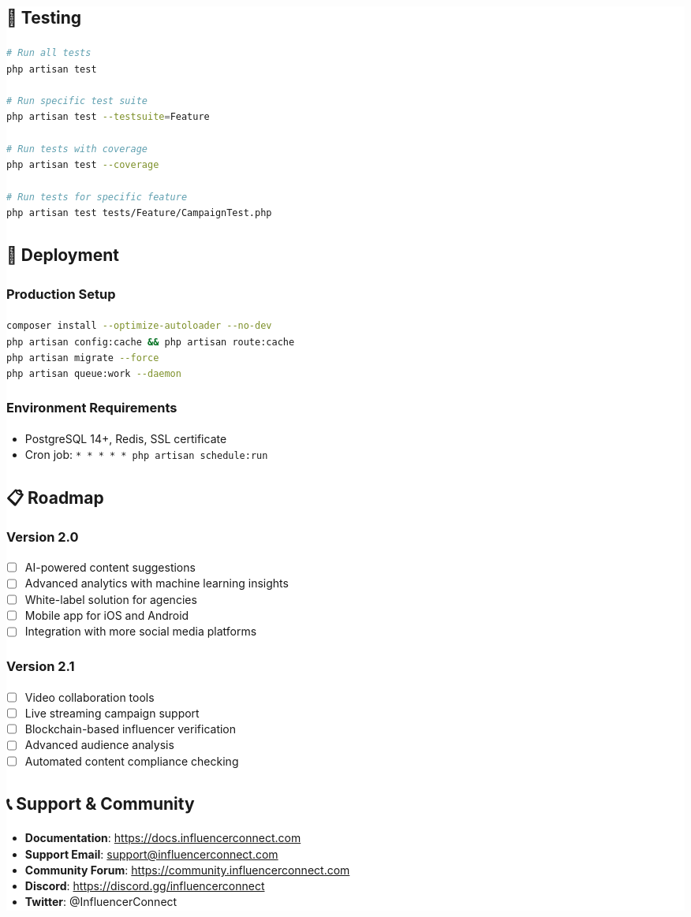 ## 🧪 Testing

```bash
# Run all tests
php artisan test

# Run specific test suite
php artisan test --testsuite=Feature

# Run tests with coverage
php artisan test --coverage

# Run tests for specific feature
php artisan test tests/Feature/CampaignTest.php
```

## 🚀 Deployment

### Production Setup
```bash
composer install --optimize-autoloader --no-dev
php artisan config:cache && php artisan route:cache
php artisan migrate --force
php artisan queue:work --daemon
```

### Environment Requirements
- PostgreSQL 14+, Redis, SSL certificate
- Cron job: `* * * * * php artisan schedule:run`

## 📋 Roadmap

### Version 2.0
- [ ] AI-powered content suggestions
- [ ] Advanced analytics with machine learning insights
- [ ] White-label solution for agencies
- [ ] Mobile app for iOS and Android
- [ ] Integration with more social media platforms

### Version 2.1
- [ ] Video collaboration tools
- [ ] Live streaming campaign support
- [ ] Blockchain-based influencer verification
- [ ] Advanced audience analysis
- [ ] Automated content compliance checking

## 📞 Support & Community

- **Documentation**: https://docs.influencerconnect.com
- **Support Email**: support@influencerconnect.com
- **Community Forum**: https://community.influencerconnect.com
- **Discord**: https://discord.gg/influencerconnect
- **Twitter**: @InfluencerConnect
